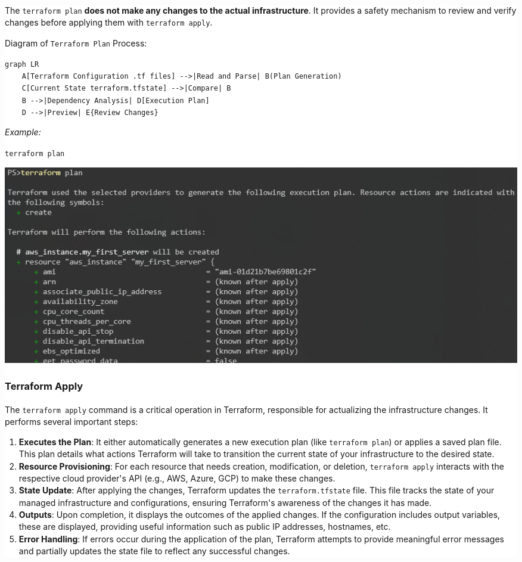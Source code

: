 The `terraform plan` **does not make any changes to the actual infrastructure**. It provides a safety mechanism to review and verify changes before applying them with `terraform apply`.

Diagram of `Terraform Plan` Process:

```mermaid
graph LR
    A[Terraform Configuration .tf files] -->|Read and Parse| B(Plan Generation)
    C[Current State terraform.tfstate] -->|Compare| B
    B -->|Dependency Analysis| D[Execution Plan]
    D -->|Preview| E{Review Changes}
```

*Example:*

```powershell
terraform plan
```

![image-20240119161829836](./assets/image-20240119161829836.png)



### Terraform Apply

The `terraform apply` command is a critical operation in Terraform, responsible for actualizing the infrastructure changes. It performs several important steps:

1. **Executes the Plan**: It either automatically generates a new execution plan (like `terraform plan`) or applies a saved plan file. This plan details what actions Terraform will take to transition the current state of your infrastructure to the desired state.
2. **Resource Provisioning**: For each resource that needs creation, modification, or deletion, `terraform apply` interacts with the respective cloud provider's API (e.g., AWS, Azure, GCP) to make these changes.
3. **State Update**: After applying the changes, Terraform updates the `terraform.tfstate` file. This file tracks the state of your managed infrastructure and configurations, ensuring Terraform's awareness of the changes it has made.
4. **Outputs**: Upon completion, it displays the outcomes of the applied changes. If the configuration includes output variables, these are displayed, providing useful information such as public IP addresses, hostnames, etc.
5. **Error Handling**: If errors occur during the application of the plan, Terraform attempts to provide meaningful error messages and partially updates the state file to reflect any successful changes.
